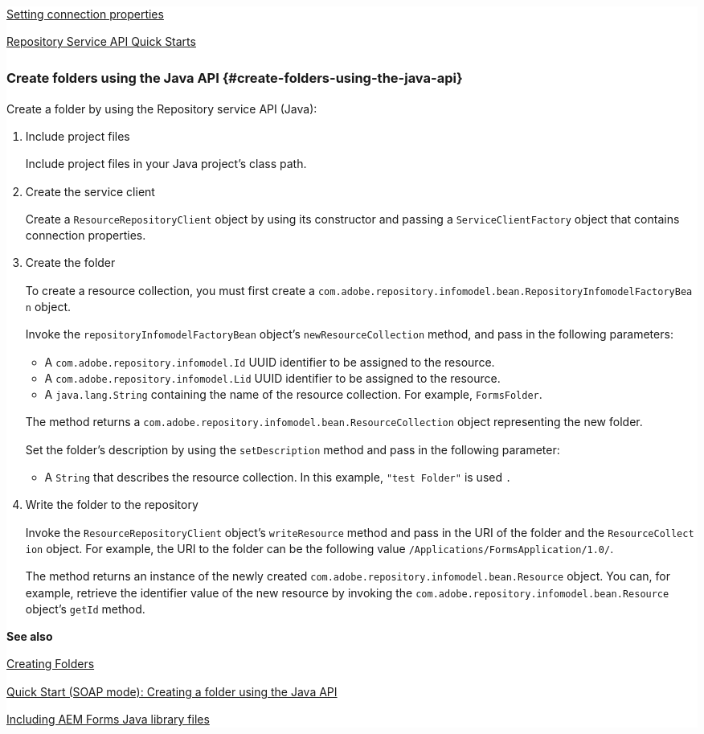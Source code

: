 [Setting connection properties](/help/forms/developing/invoking-aem-forms-using-java.md#setting-connection-properties)

[Repository Service API Quick Starts](/help/forms/developing/repository-service-api-quick-starts.md#repository-service-api-quick-starts)

### Create folders using the Java API {#create-folders-using-the-java-api}

Create a folder by using the Repository service API (Java):

1. Include project files

   Include project files in your Java project’s class path.

1. Create the service client

   Create a `ResourceRepositoryClient` object by using its constructor and passing a `ServiceClientFactory` object that contains connection properties.

1. Create the folder

   To create a resource collection, you must first create a `com.adobe.repository.infomodel.bean.RepositoryInfomodelFactoryBean` object.

   Invoke the `repositoryInfomodelFactoryBean` object’s `newResourceCollection` method, and pass in the following parameters:

    * A `com.adobe.repository.infomodel.Id` UUID identifier to be assigned to the resource.
    * A `com.adobe.repository.infomodel.Lid` UUID identifier to be assigned to the resource.
    * A `java.lang.String` containing the name of the resource collection. For example, `FormsFolder`.

   The method returns a `com.adobe.repository.infomodel.bean.ResourceCollection` object representing the new folder.

   Set the folder’s description by using the `setDescription` method and pass in the following parameter:

    * A `String` that describes the resource collection. In this example, `"test Folder"` is used `.`

1. Write the folder to the repository

   Invoke the `ResourceRepositoryClient` object’s `writeResource` method and pass in the URI of the folder and the `ResourceCollection` object. For example, the URI to the folder can be the following value `/Applications/FormsApplication/1.0/`.

   The method returns an instance of the newly created `com.adobe.repository.infomodel.bean.Resource` object. You can, for example, retrieve the identifier value of the new resource by invoking the `com.adobe.repository.infomodel.bean.Resource` object’s `getId` method.

**See also**

[Creating Folders](aem-forms-repository.md#creating-folders)

[Quick Start (SOAP mode): Creating a folder using the Java API](/help/forms/developing/repository-service-api-quick-starts.md#quick-start-soap-mode-creating-a-folder-using-the-java-api)

[Including AEM Forms Java library files](/help/forms/developing/invoking-aem-forms-using-java.md#including-aem-forms-java-library-files)
